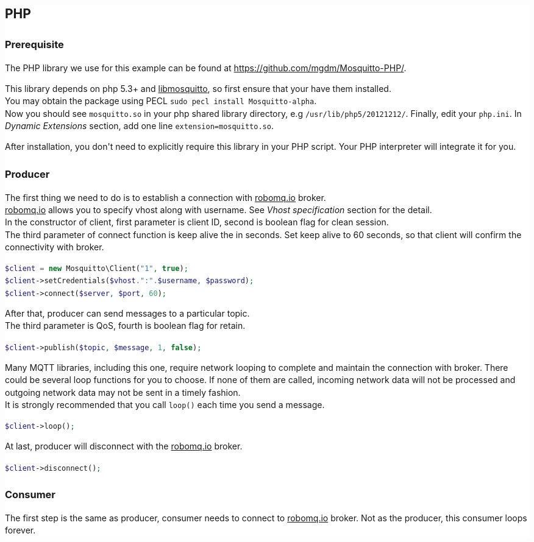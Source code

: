 ## PHP

### Prerequisite
The PHP library we use for this example can be found at <https://github.com/mgdm/Mosquitto-PHP/>.  

This library depends on php 5.3+ and [libmosquitto](http://mosquitto.org/), so first ensure that your have them installed.  
You may obtain the package using PECL `sudo pecl install Mosquitto-alpha`.  
Now you should see `mosquitto.so` in your php shared library directory, e.g `/usr/lib/php5/20121212/`. Finally, edit your `php.ini`. In *Dynamic Extensions* section, add one line `extension=mosquitto.so`.  

After installation, you don't need to explicitly require this library in your PHP script. Your PHP interpreter will integrate it for you.  

### Producer
The first thing we need to do is to establish a connection with [robomq.io](http://www.robomq.io) broker.  
[robomq.io](http://www.robomq.io) allows you to specify vhost along with username. See *Vhost specification* section for the detail.  
In the constructor of client, first parameter is client ID, second is boolean flag for clean session.  
The third parameter of connect function is keep alive the in seconds. Set keep alive to 60 seconds, so that client will confirm the connectivity with broker.  
   
```php
$client = new Mosquitto\Client("1", true);
$client->setCredentials($vhost.":".$username, $password);
$client->connect($server, $port, 60);
```

After that, producer can send messages to a particular topic.   
The third parameter is QoS, fourth is boolean flag for retain.  

```php
$client->publish($topic, $message, 1, false);
```

Many MQTT libraries, including this one, require network looping to complete and maintain the connection with broker. There could be several loop functions for you to choose. If none of them are called, incoming network data will not be processed and outgoing network data may not be sent in a timely fashion.  
It is strongly recommended that you call `loop()` each time you send a message.  

```php
$client->loop();
```

At last, producer will disconnect with the [robomq.io](http://www.robomq.io) broker.    

```php
$client->disconnect();
```

### Consumer
The first step is the same as producer, consumer needs to connect to [robomq.io](http://www.robomq.io) broker. Not as the producer, this consumer loops forever.  
